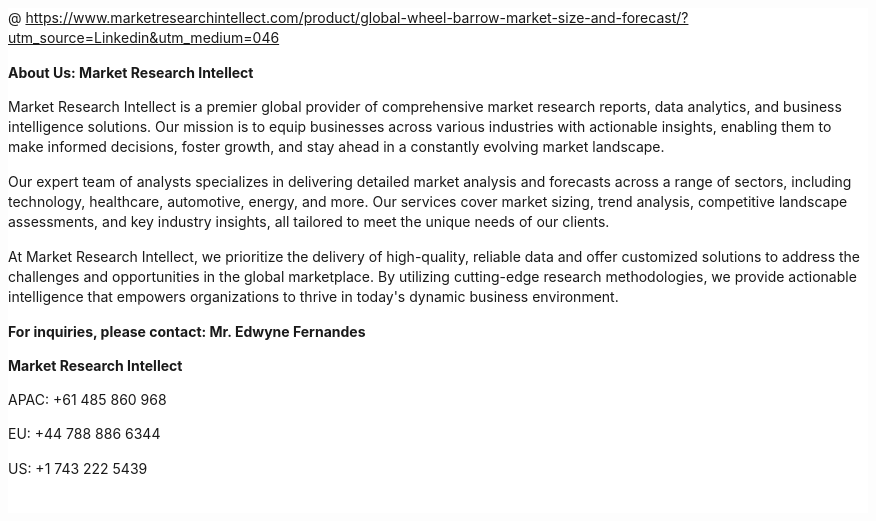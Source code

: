 @</strong>&nbsp;<a href="https://www.marketresearchintellect.com/product/global-wheel-barrow-market-size-and-forecast/?utm_source=Linkedin&utm_medium=046">https://www.marketresearchintellect.com/product/global-wheel-barrow-market-size-and-forecast/?utm_source=Linkedin&utm_medium=046</a></span></p><p><strong>About Us: Market Research Intellect</strong></p><p>Market Research Intellect is a premier global provider of comprehensive market research reports, data analytics, and business intelligence solutions. Our mission is to equip businesses across various industries with actionable insights, enabling them to make informed decisions, foster growth, and stay ahead in a constantly evolving market landscape.</p><p>Our expert team of analysts specializes in delivering detailed market analysis and forecasts across a range of sectors, including technology, healthcare, automotive, energy, and more. Our services cover market sizing, trend analysis, competitive landscape assessments, and key industry insights, all tailored to meet the unique needs of our clients.</p><p>At Market Research Intellect, we prioritize the delivery of high-quality, reliable data and offer customized solutions to address the challenges and opportunities in the global marketplace. By utilizing cutting-edge research methodologies, we provide actionable intelligence that empowers organizations to thrive in today's dynamic business environment.</p><p><strong>For inquiries, please contact: Mr. Edwyne Fernandes</strong></p><p><strong>Market Research Intellect</strong></p><p>APAC: +61 485 860 968</p><p>EU: +44 788 886 6344</p><p>US: +1 743 222 5439</p></div><div class="article-main__content" data-test-id="publishing-text-block">&nbsp;</div>
